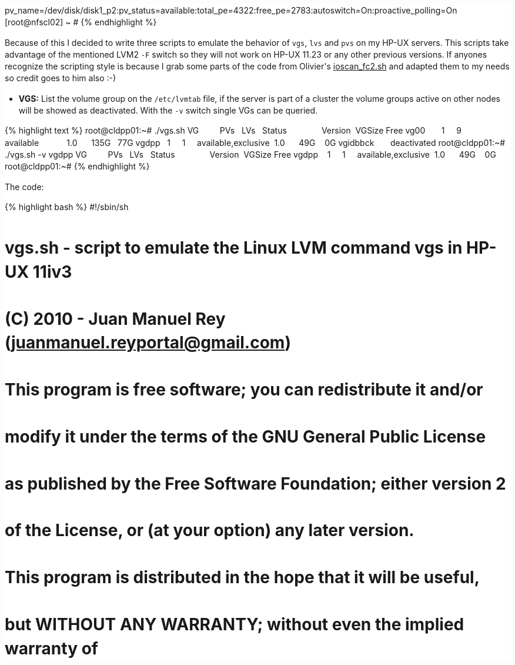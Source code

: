 pv_name=/dev/disk/disk1_p2:pv_status=available:total_pe=4322:free_pe=2783:autoswitch=On:proactive_polling=On
[root@nfscl02] ~ #
{% endhighlight %}

Because of this I decided to write three scripts to emulate the behavior of `vgs`, `lvs` and `pvs` on my HP-UX servers. This scripts take advantage of the mentioned LVM2 `-F` switch so they will not work on HP-UX 11.23 or any other previous versions. If anyones recognize the scripting style is because I grab some parts of the code from Olivier's [ioscan\_fc2.sh](http://jreypo.wordpress.com/2009/12/09/ioscan_fc2-sh/) and adapted them to my needs so credit goes to him also :-)

-   **VGS:** List the volume group on the `/etc/lvmtab` file, if the server is part of a cluster the volume groups active on other nodes will be showed as deactivated. With the `-v` switch single VGs can be queried.

{% highlight text %}
root@cldpp01:~# ./vgs.sh
VG         PVs   LVs   Status               Version  VGSize Free
vg00       1     9     available            1.0      135G   77G
vgdpp      1     1     available,exclusive  1.0      49G    0G
vgidbbck               deactivated
root@cldpp01:~# ./vgs.sh -v vgdpp
VG         PVs   LVs   Status               Version  VGSize Free
vgdpp      1     1     available,exclusive  1.0      49G    0G
root@cldpp01:~#
{% endhighlight %}

The code:

{% highlight bash %}
#!/sbin/sh
#
# vgs.sh - script to emulate the Linux LVM command vgs in HP-UX 11iv3
#
# (C) 2010 - Juan Manuel Rey (juanmanuel.reyportal@gmail.com)
#
# This program is free software; you can redistribute it and/or
# modify it under the terms of the GNU General Public License
# as published by the Free Software Foundation; either version 2
# of the License, or (at your option) any later version.
#
# This program is distributed in the hope that it will be useful,
# but WITHOUT ANY WARRANTY; without even the implied warranty of